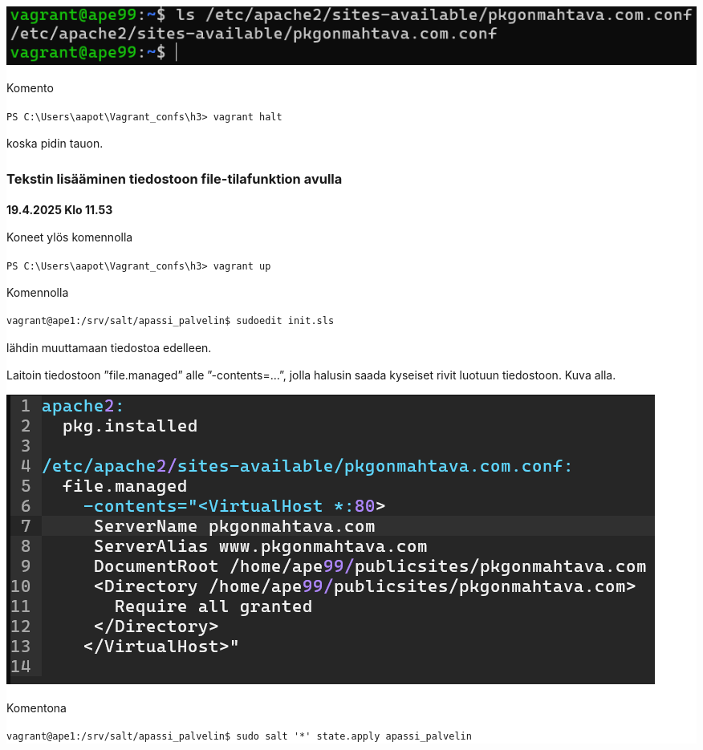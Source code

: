 ![Sites-available listattuna](ls-pkgonmahtavaconf.png)

Komento
```
PS C:\Users\aapot\Vagrant_confs\h3> vagrant halt
```
koska pidin tauon.

### Tekstin lisääminen tiedostoon file-tilafunktion avulla

**19.4.2025 Klo 11.53**

Koneet ylös komennolla
```
PS C:\Users\aapot\Vagrant_confs\h3> vagrant up
```

Komennolla
```
vagrant@ape1:/srv/salt/apassi_palvelin$ sudoedit init.sls
```
lähdin muuttamaan tiedostoa edelleen.

Laitoin tiedostoon ”file.managed” alle ”-contents=…”, jolla halusin saada kyseiset rivit luotuun tiedostoon. Kuva alla.

![Sls-tiedosto contents-valinnalla](apassi-contents-conf.png)

Komentona
```
vagrant@ape1:/srv/salt/apassi_palvelin$ sudo salt '*' state.apply apassi_palvelin
```
